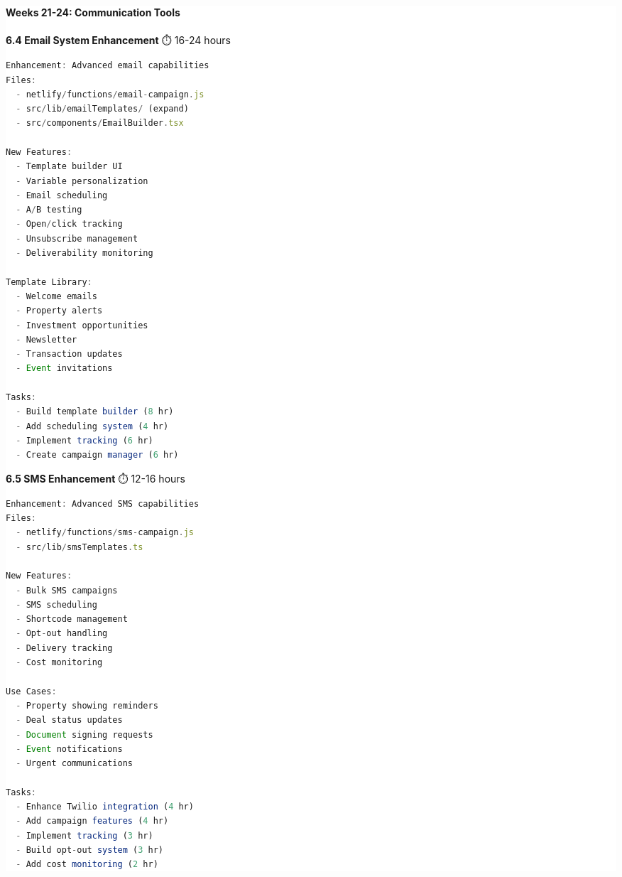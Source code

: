 
#### Weeks 21-24: Communication Tools

**6.4 Email System Enhancement** ⏱️ 16-24 hours
```javascript
Enhancement: Advanced email capabilities
Files:
  - netlify/functions/email-campaign.js
  - src/lib/emailTemplates/ (expand)
  - src/components/EmailBuilder.tsx

New Features:
  - Template builder UI
  - Variable personalization
  - Email scheduling
  - A/B testing
  - Open/click tracking
  - Unsubscribe management
  - Deliverability monitoring
  
Template Library:
  - Welcome emails
  - Property alerts
  - Investment opportunities
  - Newsletter
  - Transaction updates
  - Event invitations
  
Tasks:
  - Build template builder (8 hr)
  - Add scheduling system (4 hr)
  - Implement tracking (6 hr)
  - Create campaign manager (6 hr)
```

**6.5 SMS Enhancement** ⏱️ 12-16 hours
```javascript
Enhancement: Advanced SMS capabilities
Files:
  - netlify/functions/sms-campaign.js
  - src/lib/smsTemplates.ts

New Features:
  - Bulk SMS campaigns
  - SMS scheduling
  - Shortcode management
  - Opt-out handling
  - Delivery tracking
  - Cost monitoring
  
Use Cases:
  - Property showing reminders
  - Deal status updates
  - Document signing requests
  - Event notifications
  - Urgent communications
  
Tasks:
  - Enhance Twilio integration (4 hr)
  - Add campaign features (4 hr)
  - Implement tracking (3 hr)
  - Build opt-out system (3 hr)
  - Add cost monitoring (2 hr)
```

